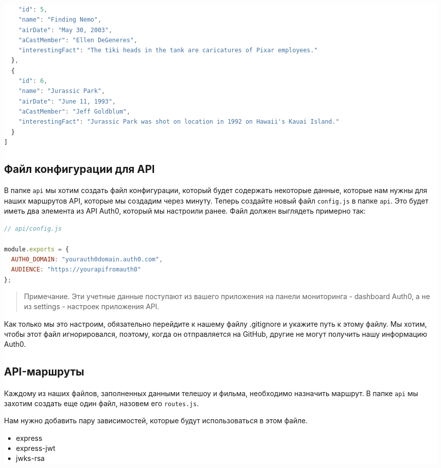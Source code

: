 ```javascript
    "id": 5,
    "name": "Finding Nemo",
    "airDate": "May 30, 2003",
    "aCastMember": "Ellen DeGeneres",
    "interestingFact": "The tiki heads in the tank are caricatures of Pixar employees."
  },
  {
    "id": 6,
    "name": "Jurassic Park",
    "airDate": "June 11, 1993",
    "aCastMember": "Jeff Goldblum",
    "interestingFact": "Jurassic Park was shot on location in 1992 on Hawaii's Kauai Island."
  }
]

```

## Файл конфигурации для API ##

В папке `api` мы хотим создать файл конфигурации, который будет содержать некоторые данные, которые нам нужны для наших маршрутов API, которые мы создадим через минуту. Теперь создайте новый файл `config.js` в папке `api`. Это будет иметь два элемента из API Auth0, который мы настроили ранее. Файл должен выглядеть примерно так:

```javascript
// api/config.js

module.exports = {
  AUTH0_DOMAIN: "yourauth0domain.auth0.com",
  AUDIENCE: "https://yourapifromauth0"
};

```


>Примечание. Эти учетные данные поступают из вашего приложения на панели мониторинга - dashboard Auth0, а не из  settings - настроек приложения API.
>

Как только мы это настроим, обязательно перейдите к нашему файлу .gitignore и укажите путь к этому файлу. Мы хотим, чтобы этот файл игнорировался, поэтому, когда он отправляется на GitHub, другие не могут получить нашу информацию Auth0.

## API-маршруты ##

Каждому из наших файлов, заполненных данными телешоу и фильма, необходимо назначить маршрут. В папке `api` мы захотим создать еще один файл, назовем его `routes.js`.

Нам нужно добавить пару зависимостей, которые будут использоваться в этом файле.

* express
* express-jwt
* jwks-rsa

